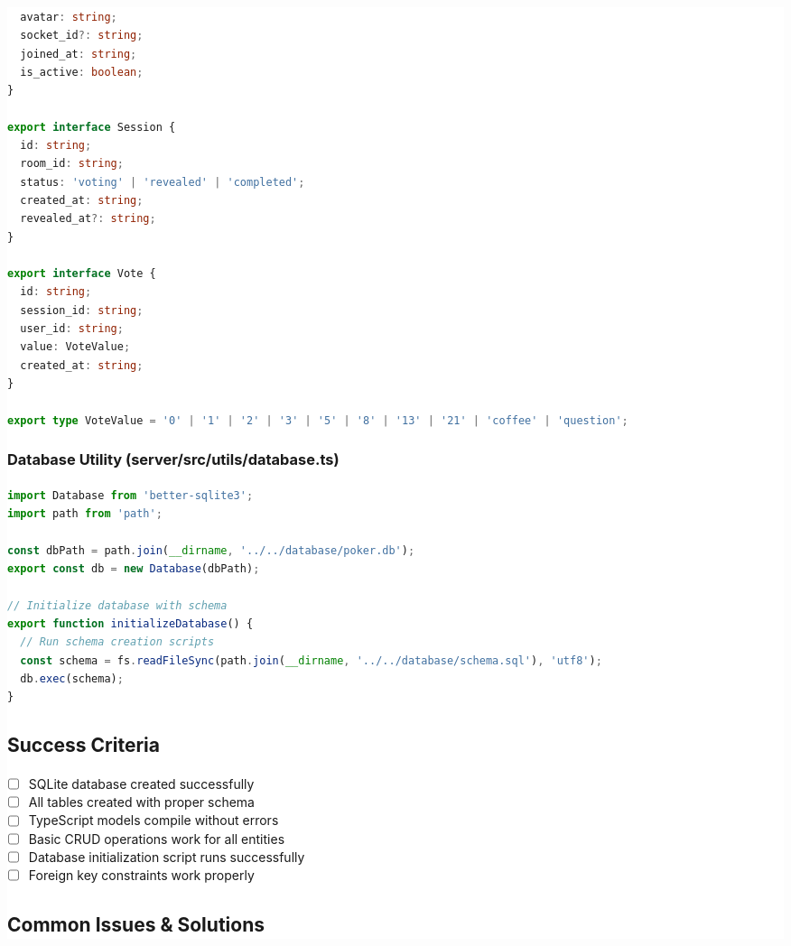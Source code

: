 ```typescript
  avatar: string;
  socket_id?: string;
  joined_at: string;
  is_active: boolean;
}

export interface Session {
  id: string;
  room_id: string;
  status: 'voting' | 'revealed' | 'completed';
  created_at: string;
  revealed_at?: string;
}

export interface Vote {
  id: string;
  session_id: string;
  user_id: string;
  value: VoteValue;
  created_at: string;
}

export type VoteValue = '0' | '1' | '2' | '3' | '5' | '8' | '13' | '21' | 'coffee' | 'question';
```

### Database Utility (server/src/utils/database.ts)
```typescript
import Database from 'better-sqlite3';
import path from 'path';

const dbPath = path.join(__dirname, '../../database/poker.db');
export const db = new Database(dbPath);

// Initialize database with schema
export function initializeDatabase() {
  // Run schema creation scripts
  const schema = fs.readFileSync(path.join(__dirname, '../../database/schema.sql'), 'utf8');
  db.exec(schema);
}
```

## Success Criteria
- [ ] SQLite database created successfully
- [ ] All tables created with proper schema
- [ ] TypeScript models compile without errors
- [ ] Basic CRUD operations work for all entities
- [ ] Database initialization script runs successfully
- [ ] Foreign key constraints work properly

## Common Issues & Solutions

